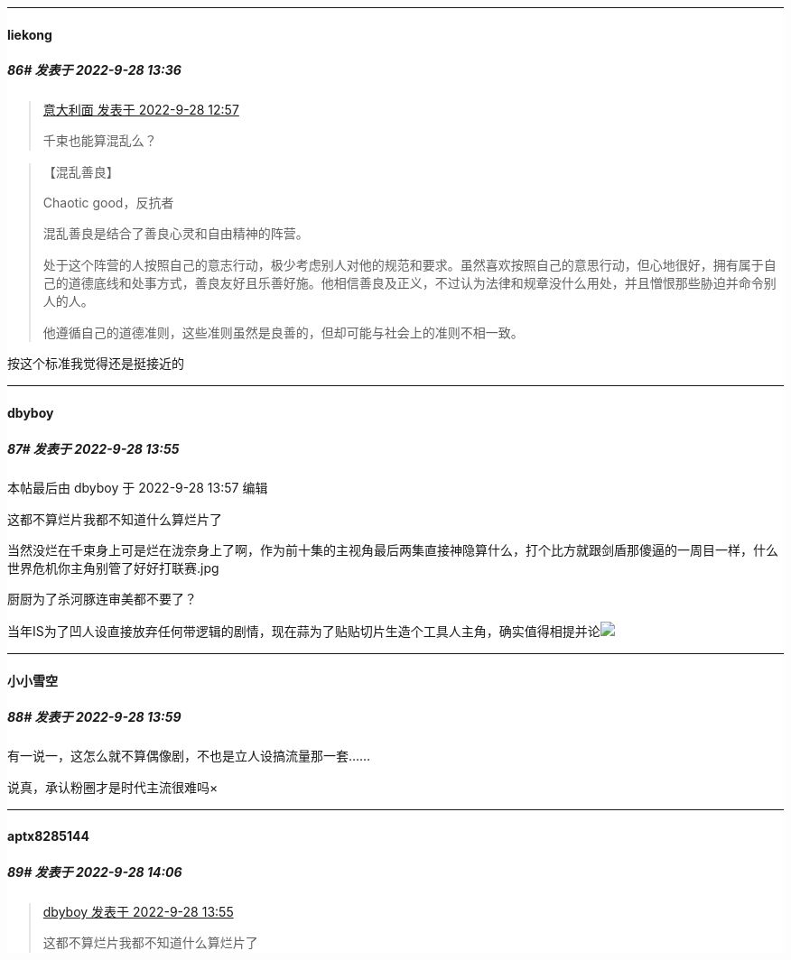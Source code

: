
*****

####  liekong  
##### 86#       发表于 2022-9-28 13:36

<blockquote><a href="httphttps://bbs.saraba1st.com/2b/forum.php?mod=redirect&amp;goto=findpost&amp;pid=57682601&amp;ptid=2096969" target="_blank">意大利面 发表于 2022-9-28 12:57</a>

千束也能算混乱么？</blockquote><blockquote>【混乱善良】

Chaotic good，反抗者

混乱善良是结合了善良心灵和自由精神的阵营。

处于这个阵营的人按照自己的意志行动，极少考虑别人对他的规范和要求。虽然喜欢按照自己的意思行动，但心地很好，拥有属于自己的道德底线和处事方式，善良友好且乐善好施。他相信善良及正义，不过认为法律和规章没什么用处，并且憎恨那些胁迫并命令别人的人。

他遵循自己的道德准则，这些准则虽然是良善的，但却可能与社会上的准则不相一致。</blockquote>
按这个标准我觉得还是挺接近的



*****

####  dbyboy  
##### 87#       发表于 2022-9-28 13:55

 本帖最后由 dbyboy 于 2022-9-28 13:57 编辑 

这都不算烂片我都不知道什么算烂片了

当然没烂在千束身上可是烂在泷奈身上了啊，作为前十集的主视角最后两集直接神隐算什么，打个比方就跟剑盾那傻逼的一周目一样，什么世界危机你主角别管了好好打联赛.jpg

厨厨为了杀河豚连审美都不要了？

当年IS为了凹人设直接放弃任何带逻辑的剧情，现在蒜为了贴贴切片生造个工具人主角，确实值得相提并论<img src="https://static.saraba1st.com/image/smiley/face2017/227.gif" referrerpolicy="no-referrer">

*****

####  小小雪空  
##### 88#       发表于 2022-9-28 13:59

有一说一，这怎么就不算偶像剧，不也是立人设搞流量那一套……

说真，承认粉圈才是时代主流很难吗×



*****

####  aptx8285144  
##### 89#       发表于 2022-9-28 14:06

<blockquote><a href="httphttps://bbs.saraba1st.com/2b/forum.php?mod=redirect&amp;goto=findpost&amp;pid=57683261&amp;ptid=2096969" target="_blank">dbyboy 发表于 2022-9-28 13:55</a>

这都不算烂片我都不知道什么算烂片了
